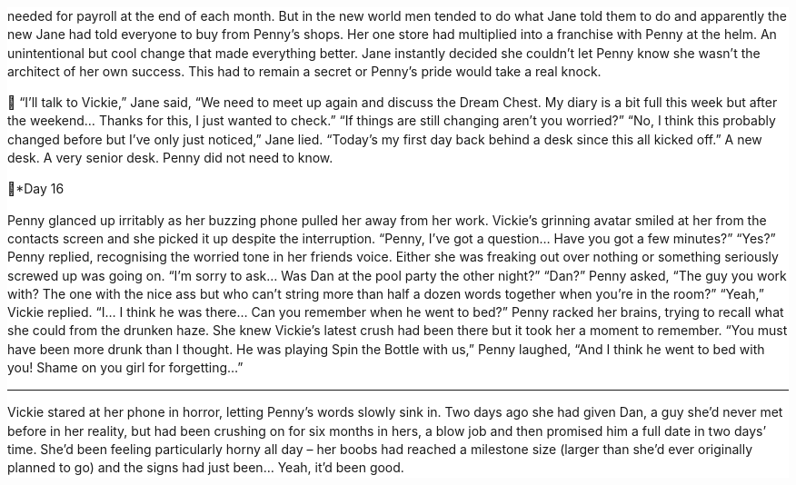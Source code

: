 needed for payroll at the end of each month. 
 But in the new world men tended to do what Jane told them to do 
and apparently the new Jane had told everyone to buy from 
Penny’s shops. Her one store had multiplied into a franchise with 
Penny at the helm. 
 An unintentional but cool change that made everything better. 
 Jane instantly decided she couldn’t let Penny know she wasn’t 
the architect of her own success. This had to remain a secret or 
Penny’s pride would take a real knock. 

 “I’ll talk to Vickie,” Jane said, “We need to meet up again and 
discuss the Dream Chest. My diary is a bit full this week but after 
the weekend… Thanks for this, I just wanted to check.” 
 “If things are still changing aren’t you worried?” 
 “No, I think this probably changed before but I’ve only just 
noticed,” Jane lied. “Today’s my first day back behind a desk 
since this all kicked off.” 
 A new desk. A very senior desk. 
 Penny did not need to know. 
 
 
 
 

 

*Day 16 
 
Penny glanced up irritably as her buzzing phone pulled her away 
from her work. 
 Vickie’s grinning avatar smiled at her from the contacts screen 
and she picked it up despite the interruption. 
 “Penny, I’ve got a question… Have you got a few minutes?” 
 “Yes?” Penny replied, recognising the worried tone in her friends 
voice. Either she was freaking out over nothing or something 
seriously screwed up was going on. 
 “I’m sorry to ask… Was Dan at the pool party the other night?” 
 “Dan?” Penny asked, “The guy you work with? The one with the 
nice ass but who can’t string more than half a dozen words 
together when you’re in the room?” 
 “Yeah,” Vickie replied. “I… I think he was there… Can you 
remember when he went to bed?” 
 Penny racked her brains, trying to recall what she could from the 
drunken haze. She knew Vickie’s latest crush had been there but 
it took her a moment to remember. 
 “You must have been more drunk than I thought. He was playing 
Spin the Bottle with us,” Penny laughed, “And I think he went to 
bed with you! Shame on you girl for forgetting…” 
 
 
------------ 
 
 
Vickie stared at her phone in horror, letting Penny’s words slowly 
sink in. 
 Two days ago she had given Dan, a guy she’d never met before 
in her reality, but had been crushing on for six months in hers, a 
blow job and then promised him a full date in two days’ time. 
 She’d been feeling particularly horny all day – her boobs had 
reached a milestone size (larger than she’d ever originally 
planned to go) and the signs had just been… 
 Yeah, it’d been good. 

